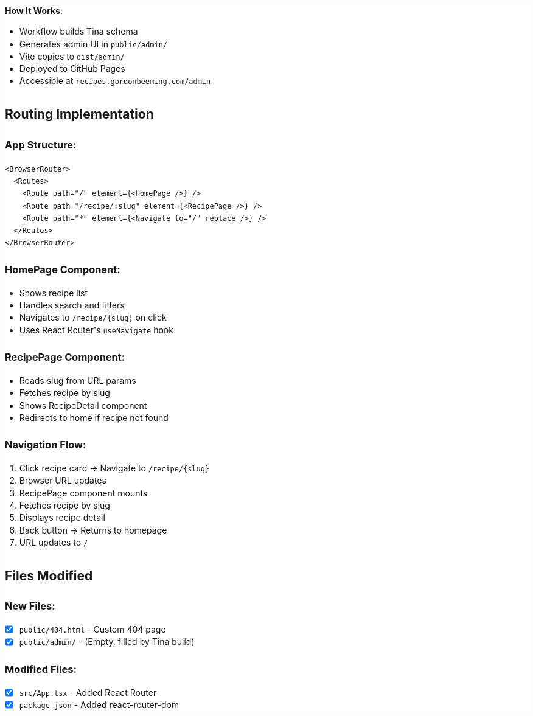 **How It Works**:
- Workflow builds Tina schema
- Generates admin UI in `public/admin/`
- Vite copies to `dist/admin/`
- Deployed to GitHub Pages
- Accessible at `recipes.gordonbeeming.com/admin`

## Routing Implementation

### App Structure:
```tsx
<BrowserRouter>
  <Routes>
    <Route path="/" element={<HomePage />} />
    <Route path="/recipe/:slug" element={<RecipePage />} />
    <Route path="*" element={<Navigate to="/" replace />} />
  </Routes>
</BrowserRouter>
```

### HomePage Component:
- Shows recipe list
- Handles search and filters
- Navigates to `/recipe/{slug}` on click
- Uses React Router's `useNavigate` hook

### RecipePage Component:
- Reads slug from URL params
- Fetches recipe by slug
- Shows RecipeDetail component
- Redirects to home if recipe not found

### Navigation Flow:
1. Click recipe card → Navigate to `/recipe/{slug}`
2. Browser URL updates
3. RecipePage component mounts
4. Fetches recipe by slug
5. Displays recipe detail
6. Back button → Returns to homepage
7. URL updates to `/`

## Files Modified

### New Files:
- [x] `public/404.html` - Custom 404 page
- [x] `public/admin/` - (Empty, filled by Tina build)

### Modified Files:
- [x] `src/App.tsx` - Added React Router
- [x] `package.json` - Added react-router-dom
